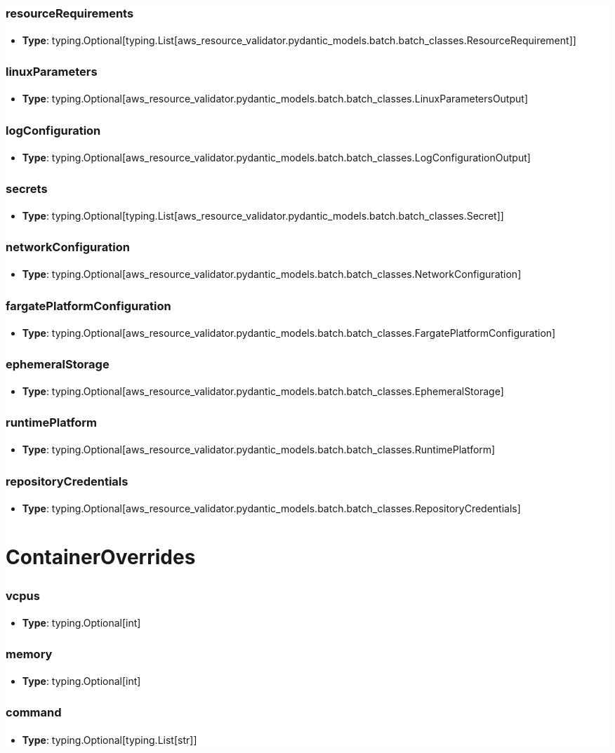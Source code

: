 ### resourceRequirements
- **Type**: typing.Optional[typing.List[aws_resource_validator.pydantic_models.batch.batch_classes.ResourceRequirement]]

### linuxParameters
- **Type**: typing.Optional[aws_resource_validator.pydantic_models.batch.batch_classes.LinuxParametersOutput]

### logConfiguration
- **Type**: typing.Optional[aws_resource_validator.pydantic_models.batch.batch_classes.LogConfigurationOutput]

### secrets
- **Type**: typing.Optional[typing.List[aws_resource_validator.pydantic_models.batch.batch_classes.Secret]]

### networkConfiguration
- **Type**: typing.Optional[aws_resource_validator.pydantic_models.batch.batch_classes.NetworkConfiguration]

### fargatePlatformConfiguration
- **Type**: typing.Optional[aws_resource_validator.pydantic_models.batch.batch_classes.FargatePlatformConfiguration]

### ephemeralStorage
- **Type**: typing.Optional[aws_resource_validator.pydantic_models.batch.batch_classes.EphemeralStorage]

### runtimePlatform
- **Type**: typing.Optional[aws_resource_validator.pydantic_models.batch.batch_classes.RuntimePlatform]

### repositoryCredentials
- **Type**: typing.Optional[aws_resource_validator.pydantic_models.batch.batch_classes.RepositoryCredentials]


# ContainerOverrides

### vcpus
- **Type**: typing.Optional[int]

### memory
- **Type**: typing.Optional[int]

### command
- **Type**: typing.Optional[typing.List[str]]
